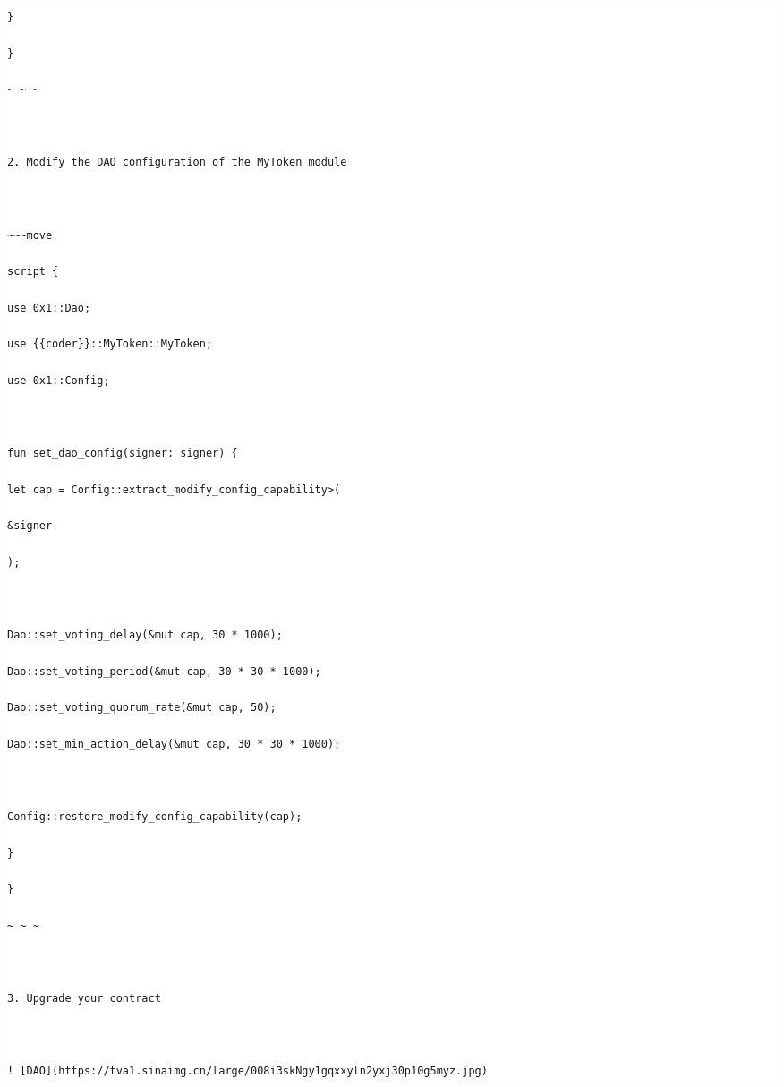 ~~~move
}

}

~ ~ ~



2. Modify the DAO configuration of the MyToken module



~~~move

script {

use 0x1::Dao;

use {{coder}}::MyToken::MyToken;

use 0x1::Config;



fun set_dao_config(signer: signer) {

let cap = Config::extract_modify_config_capability>(

&signer

);



Dao::set_voting_delay(&mut cap, 30 * 1000);

Dao::set_voting_period(&mut cap, 30 * 30 * 1000);

Dao::set_voting_quorum_rate(&mut cap, 50);

Dao::set_min_action_delay(&mut cap, 30 * 30 * 1000);



Config::restore_modify_config_capability(cap);

}

}

~ ~ ~



3. Upgrade your contract



! [DAO](https://tva1.sinaimg.cn/large/008i3skNgy1gqxxyln2yxj30p10g5myz.jpg)
